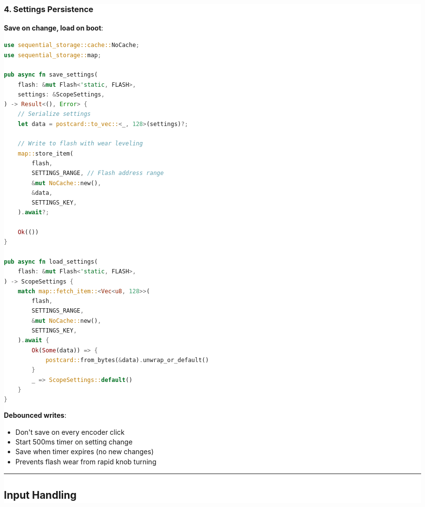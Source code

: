 ### 4. Settings Persistence

**Save on change, load on boot**:

```rust
use sequential_storage::cache::NoCache;
use sequential_storage::map;

pub async fn save_settings(
    flash: &mut Flash<'static, FLASH>,
    settings: &ScopeSettings,
) -> Result<(), Error> {
    // Serialize settings
    let data = postcard::to_vec::<_, 128>(settings)?;

    // Write to flash with wear leveling
    map::store_item(
        flash,
        SETTINGS_RANGE, // Flash address range
        &mut NoCache::new(),
        &data,
        SETTINGS_KEY,
    ).await?;

    Ok(())
}

pub async fn load_settings(
    flash: &mut Flash<'static, FLASH>,
) -> ScopeSettings {
    match map::fetch_item::<Vec<u8, 128>>(
        flash,
        SETTINGS_RANGE,
        &mut NoCache::new(),
        SETTINGS_KEY,
    ).await {
        Ok(Some(data)) => {
            postcard::from_bytes(&data).unwrap_or_default()
        }
        _ => ScopeSettings::default()
    }
}
```

**Debounced writes**:
- Don't save on every encoder click
- Start 500ms timer on setting change
- Save when timer expires (no new changes)
- Prevents flash wear from rapid knob turning

---

## Input Handling
